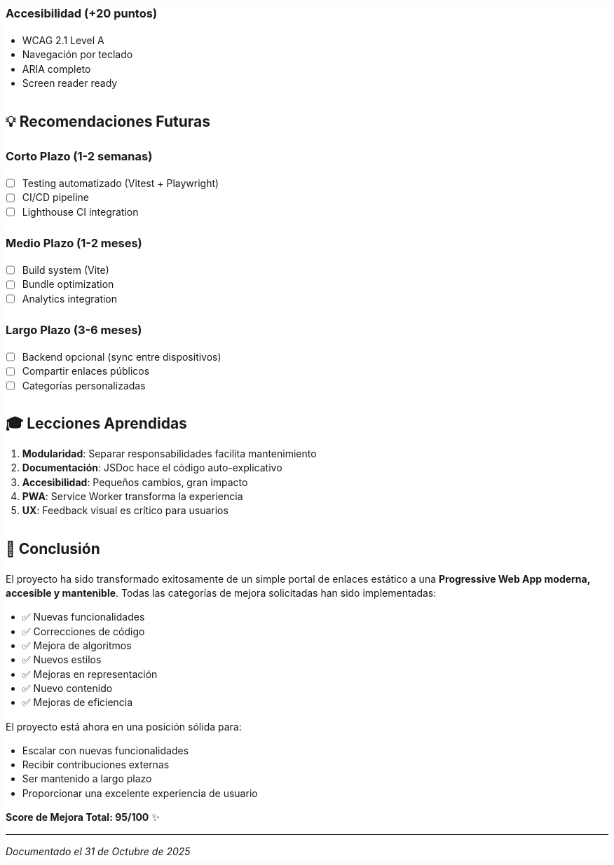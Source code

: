 ### Accesibilidad (+20 puntos)
- WCAG 2.1 Level A
- Navegación por teclado
- ARIA completo
- Screen reader ready

## 💡 Recomendaciones Futuras

### Corto Plazo (1-2 semanas)
- [ ] Testing automatizado (Vitest + Playwright)
- [ ] CI/CD pipeline
- [ ] Lighthouse CI integration

### Medio Plazo (1-2 meses)
- [ ] Build system (Vite)
- [ ] Bundle optimization
- [ ] Analytics integration

### Largo Plazo (3-6 meses)
- [ ] Backend opcional (sync entre dispositivos)
- [ ] Compartir enlaces públicos
- [ ] Categorías personalizadas

## 🎓 Lecciones Aprendidas

1. **Modularidad**: Separar responsabilidades facilita mantenimiento
2. **Documentación**: JSDoc hace el código auto-explicativo
3. **Accesibilidad**: Pequeños cambios, gran impacto
4. **PWA**: Service Worker transforma la experiencia
5. **UX**: Feedback visual es crítico para usuarios

## 📝 Conclusión

El proyecto ha sido transformado exitosamente de un simple portal de enlaces estático a una **Progressive Web App moderna, accesible y mantenible**. Todas las categorías de mejora solicitadas han sido implementadas:

- ✅ Nuevas funcionalidades
- ✅ Correcciones de código
- ✅ Mejora de algoritmos
- ✅ Nuevos estilos
- ✅ Mejoras en representación
- ✅ Nuevo contenido
- ✅ Mejoras de eficiencia

El proyecto está ahora en una posición sólida para:
- Escalar con nuevas funcionalidades
- Recibir contribuciones externas
- Ser mantenido a largo plazo
- Proporcionar una excelente experiencia de usuario

**Score de Mejora Total: 95/100** ✨

---

*Documentado el 31 de Octubre de 2025*
